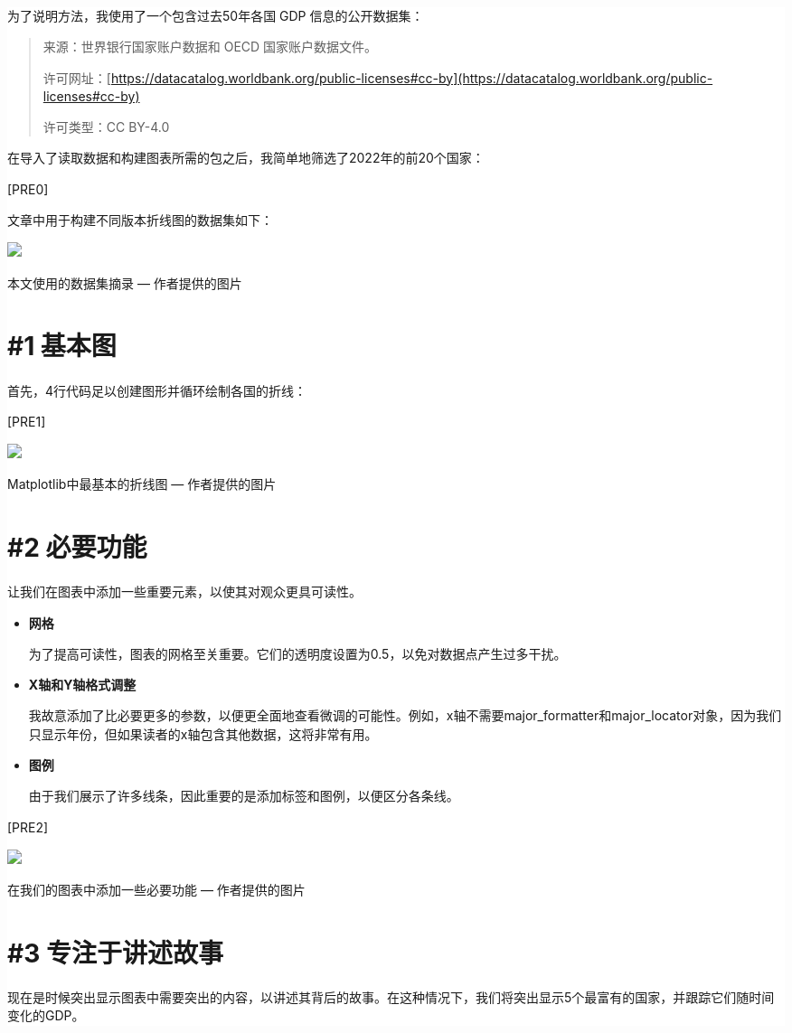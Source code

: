 为了说明方法，我使用了一个包含过去50年各国 GDP 信息的公开数据集：

> 来源：世界银行国家账户数据和 OECD 国家账户数据文件。
> 
> 许可网址：[https://datacatalog.worldbank.org/public-licenses#cc-by](https://datacatalog.worldbank.org/public-licenses#cc-by)
> 
> 许可类型：CC BY-4.0

在导入了读取数据和构建图表所需的包之后，我简单地筛选了2022年的前20个国家：

[PRE0]

文章中用于构建不同版本折线图的数据集如下：

![](../Images/6007ee0b259a6fdceb6aa287393cbc22.png)

本文使用的数据集摘录 — 作者提供的图片

# #1 基本图

首先，4行代码足以创建图形并循环绘制各国的折线：

[PRE1]

![](../Images/2b1aa23ba1dd499314f82296ffd0e9de.png)

Matplotlib中最基本的折线图 — 作者提供的图片

# #2 必要功能

让我们在图表中添加一些重要元素，以使其对观众更具可读性。

+   **网格**

    为了提高可读性，图表的网格至关重要。它们的透明度设置为0.5，以免对数据点产生过多干扰。

+   **X轴和Y轴格式调整**

    我故意添加了比必要更多的参数，以便更全面地查看微调的可能性。例如，x轴不需要major_formatter和major_locator对象，因为我们只显示年份，但如果读者的x轴包含其他数据，这将非常有用。

+   **图例**

    由于我们展示了许多线条，因此重要的是添加标签和图例，以便区分各条线。

[PRE2]

![](../Images/c9929fc5267b5cf3b31dfe6efab8a603.png)

在我们的图表中添加一些必要功能 — 作者提供的图片

# #3 专注于讲述故事

现在是时候突出显示图表中需要突出的内容，以讲述其背后的故事。在这种情况下，我们将突出显示5个最富有的国家，并跟踪它们随时间变化的GDP。
